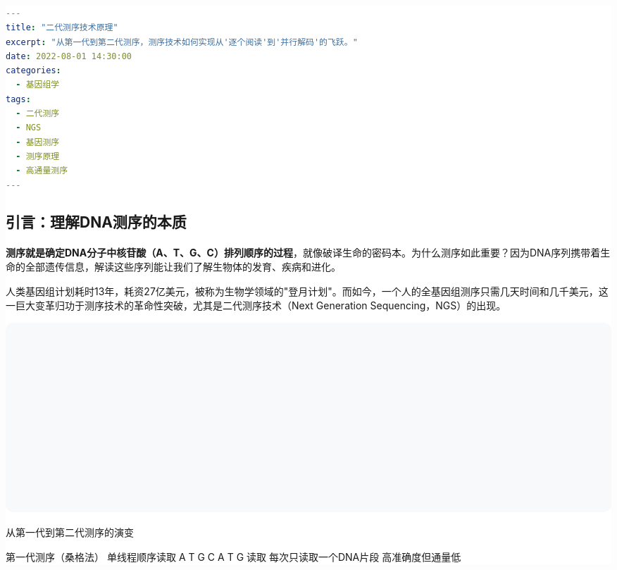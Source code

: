 ```yaml
---
title: "二代测序技术原理"
excerpt: "从第一代到第二代测序，测序技术如何实现从'逐个阅读'到'并行解码'的飞跃。"
date: 2022-08-01 14:30:00
categories: 
  - 基因组学
tags:
  - 二代测序
  - NGS
  - 基因测序
  - 测序原理
  - 高通量测序
---
```


## 引言：理解DNA测序的本质

**测序就是确定DNA分子中核苷酸（A、T、G、C）排列顺序的过程**，就像破译生命的密码本。为什么测序如此重要？因为DNA序列携带着生命的全部遗传信息，解读这些序列能让我们了解生物体的发育、疾病和进化。

人类基因组计划耗时13年，耗资27亿美元，被称为生物学领域的"登月计划"。而如今，一个人的全基因组测序只需几天时间和几千美元，这一巨大变革归功于测序技术的革命性突破，尤其是二代测序技术（Next Generation Sequencing，NGS）的出现。

<svg xmlns="http://www.w3.org/2000/svg" viewBox="0 0 800 250">
  
  <rect width="800" height="250" fill="#f8f9fa" rx="10" ry="10" />
  
  <text x="400" y="30" text-anchor="middle" font-size="20" font-weight="bold" fill="#333">从第一代到第二代测序的演变</text>
  
  <rect x="50" y="50" width="300" height="180" rx="8" fill="white" stroke="#ddd" />
  <text x="200" y="70" text-anchor="middle" font-size="16" font-weight="bold" fill="#333">第一代测序（桑格法）</text>
  <text x="200" y="90" text-anchor="middle" font-size="12" fill="#666">单线程顺序读取</text>
  
  <g transform="translate(80, 110)">
    <!-- DNA模板 -->
    <line x1="0" y1="20" x2="240" y2="20" stroke="#333" stroke-width="2" />
    <!-- 桑格测序过程示意 -->
    <circle cx="30" cy="20" r="6" fill="#FF6B6B" />
    <text x="30" y="40" text-anchor="middle" font-size="12" fill="#333">A</text>
    <circle cx="60" cy="20" r="6" fill="#4ECDC4" />
    <text x="60" y="40" text-anchor="middle" font-size="12" fill="#333">T</text>
    <circle cx="90" cy="20" r="6" fill="#FFD166" />
    <text x="90" y="40" text-anchor="middle" font-size="12" fill="#333">G</text>
    <circle cx="120" cy="20" r="6" fill="#06D6A0" />
    <text x="120" y="40" text-anchor="middle" font-size="12" fill="#333">C</text>
    <circle cx="150" cy="20" r="6" fill="#FF6B6B" />
    <text x="150" y="40" text-anchor="middle" font-size="12" fill="#333">A</text>
    <circle cx="180" cy="20" r="6" fill="#4ECDC4" />
    <text x="180" y="40" text-anchor="middle" font-size="12" fill="#333">T</text>
    <circle cx="210" cy="20" r="6" fill="#FFD166" />
    <text x="210" y="40" text-anchor="middle" font-size="12" fill="#333">G</text>
    <!-- 顺序荧光示意 -->
    <path d="M 30 10 Q 30 0 40 0" stroke="#FF6B6B" stroke-width="1.5" fill="none" />
    <text x="30" y="0" fill="#FF6B6B" font-size="10">读取</text>
    <!-- 说明文字 -->
    <text x="120" y="70" text-anchor="middle" font-size="12" fill="#666">每次只读取一个DNA片段</text>
    <text x="120" y="85" text-anchor="middle" font-size="12" fill="#666">高准确度但通量低</text>
  </g>
  